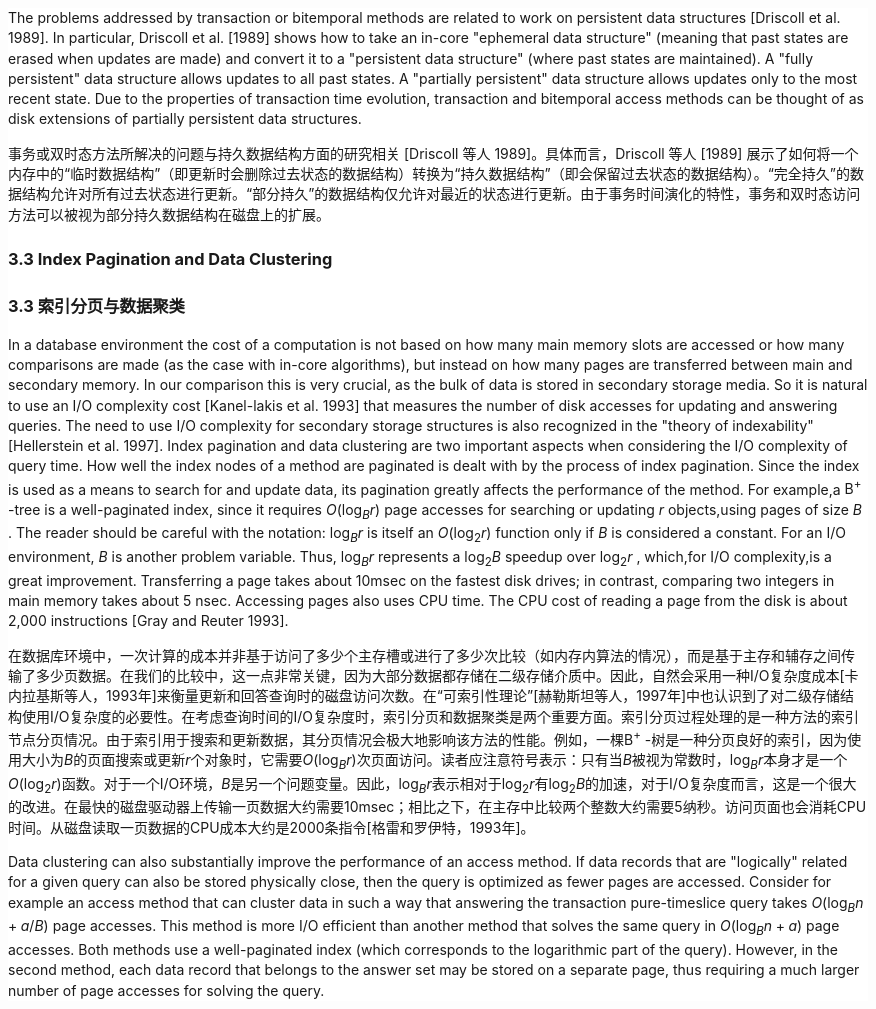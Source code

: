 The problems addressed by transaction or bitemporal methods are related to work on persistent data structures [Driscoll et al. 1989]. In particular, Driscoll et al. [1989] shows how to take an in-core "ephemeral data structure" (meaning that past states are erased when updates are made) and convert it to a "persistent data structure" (where past states are maintained). A "fully persistent" data structure allows updates to all past states. A "partially persistent" data structure allows updates only to the most recent state. Due to the properties of transaction time evolution, transaction and bitemporal access methods can be thought of as disk extensions of partially persistent data structures.

事务或双时态方法所解决的问题与持久数据结构方面的研究相关 [Driscoll 等人 1989]。具体而言，Driscoll 等人 [1989] 展示了如何将一个内存中的“临时数据结构”（即更新时会删除过去状态的数据结构）转换为“持久数据结构”（即会保留过去状态的数据结构）。“完全持久”的数据结构允许对所有过去状态进行更新。“部分持久”的数据结构仅允许对最近的状态进行更新。由于事务时间演化的特性，事务和双时态访问方法可以被视为部分持久数据结构在磁盘上的扩展。

### 3.3 Index Pagination and Data Clustering

### 3.3 索引分页与数据聚类

In a database environment the cost of a computation is not based on how many main memory slots are accessed or how many comparisons are made (as the case with in-core algorithms), but instead on how many pages are transferred between main and secondary memory. In our comparison this is very crucial, as the bulk of data is stored in secondary storage media. So it is natural to use an I/O complexity cost [Kanel-lakis et al. 1993] that measures the number of disk accesses for updating and answering queries. The need to use I/O complexity for secondary storage structures is also recognized in the "theory of indexability" [Hellerstein et al. 1997]. Index pagination and data clustering are two important aspects when considering the I/O complexity of query time. How well the index nodes of a method are paginated is dealt with by the process of index pagination. Since the index is used as a means to search for and update data, its pagination greatly affects the performance of the method. For example,a ${\mathrm{B}}^{ + }$ -tree is a well-paginated index, since it requires $O\left( {{\log }_{B}r}\right)$ page accesses for searching or updating $r$ objects,using pages of size $B$ . The reader should be careful with the notation: ${\log }_{B}r$ is itself an $O\left( {{\log }_{2}r}\right)$ function only if $B$ is considered a constant. For an $\mathrm{I}/\mathrm{O}$ environment, $B$ is another problem variable. Thus, ${\log }_{B}r$ represents a ${\log }_{2}B$ speedup over ${\log }_{2}r$ , which,for $\mathrm{I}/\mathrm{O}$ complexity,is a great improvement. Transferring a page takes about ${10}\mathrm{{msec}}$ on the fastest disk drives; in contrast, comparing two integers in main memory takes about 5 nsec. Accessing pages also uses CPU time. The CPU cost of reading a page from the disk is about 2,000 instructions [Gray and Reuter 1993].

在数据库环境中，一次计算的成本并非基于访问了多少个主存槽或进行了多少次比较（如内存内算法的情况），而是基于主存和辅存之间传输了多少页数据。在我们的比较中，这一点非常关键，因为大部分数据都存储在二级存储介质中。因此，自然会采用一种I/O复杂度成本[卡内拉基斯等人，1993年]来衡量更新和回答查询时的磁盘访问次数。在“可索引性理论”[赫勒斯坦等人，1997年]中也认识到了对二级存储结构使用I/O复杂度的必要性。在考虑查询时间的I/O复杂度时，索引分页和数据聚类是两个重要方面。索引分页过程处理的是一种方法的索引节点分页情况。由于索引用于搜索和更新数据，其分页情况会极大地影响该方法的性能。例如，一棵${\mathrm{B}}^{ + }$ -树是一种分页良好的索引，因为使用大小为$B$的页面搜索或更新$r$个对象时，它需要$O\left( {{\log }_{B}r}\right)$次页面访问。读者应注意符号表示：只有当$B$被视为常数时，${\log }_{B}r$本身才是一个$O\left( {{\log }_{2}r}\right)$函数。对于一个$\mathrm{I}/\mathrm{O}$环境，$B$是另一个问题变量。因此，${\log }_{B}r$表示相对于${\log }_{2}r$有${\log }_{2}B$的加速，对于$\mathrm{I}/\mathrm{O}$复杂度而言，这是一个很大的改进。在最快的磁盘驱动器上传输一页数据大约需要${10}\mathrm{{msec}}$；相比之下，在主存中比较两个整数大约需要5纳秒。访问页面也会消耗CPU时间。从磁盘读取一页数据的CPU成本大约是2000条指令[格雷和罗伊特，1993年]。

Data clustering can also substantially improve the performance of an access method. If data records that are "logically" related for a given query can also be stored physically close, then the query is optimized as fewer pages are accessed. Consider for example an access method that can cluster data in such a way that answering the transaction pure-timeslice query takes $O\left( {{\log }_{B}n + a/B}\right)$ page accesses. This method is more I/O efficient than another method that solves the same query in $O\left( {{\log }_{B}n + a}\right)$ page accesses. Both methods use a well-paginated index (which corresponds to the logarithmic part of the query). However, in the second method, each data record that belongs to the answer set may be stored on a separate page, thus requiring a much larger number of page accesses for solving the query.
